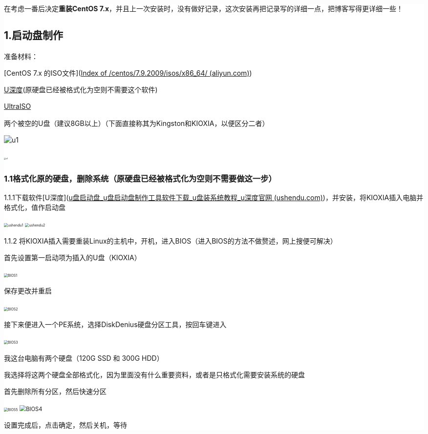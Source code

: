在考虑一番后决定**重装CentOS 7.x**，并且上一次安装时，没有做好记录，这次安装再把记录写的详细一点，把博客写得更详细一些！

## 1.启动盘制作

准备材料：

[CentOS 7.x 的ISO文件]([Index of /centos/7.9.2009/isos/x86_64/ (aliyun.com)](https://mirrors.aliyun.com/centos/7.9.2009/isos/x86_64/))

[U深度](http://www.ushendu.com/)(原硬盘已经被格式化为空则不需要这个软件)

[UltraISO](https://cn.ultraiso.net/xiazai.html)

两个被空的U盘（建议8GB以上）（下面直接称其为Kingston和KIOXIA，以便区分二者）

![u1](Linux.assets/u1.png)

<img src="Linux.assets/u2.jpg" alt="u2" style="zoom:25%;" />

### 1.1格式化原的硬盘，删除系统（原硬盘已经被格式化为空则不需要做这一步）

1.1.1下载软件[U深度]([u盘启动盘_u盘启动盘制作工具软件下载_u盘装系统教程_u深度官网 (ushendu.com)](http://www.ushendu.com/))，并安装，将KIOXIA插入电脑并格式化，值作启动盘

<img src="Linux.assets/ushendu1.png" alt="ushendu1" style="zoom:50%;" />

<img src="Linux.assets/ushendu2.png" alt="ushendu2" style="zoom:50%;" />

1.1.2 将KIOXIA插入需要重装Linux的主机中，开机，进入BIOS（进入BIOS的方法不做赘述，网上搜便可解决）

首先设置第一启动项为插入的U盘（KIOXIA）

<img src="Linux.assets/BIOS1.jpg" alt="BIOS1" style="zoom:50%;" />

保存更改并重启

<img src="Linux.assets/BIOS2.jpg" alt="BIOS2" style="zoom:50%;" />

接下来便进入一个PE系统，选择DiskDenius硬盘分区工具，按回车键进入

<img src="Linux.assets/BIOS3.jpg" alt="BIOS3" style="zoom:50%;" />

我这台电脑有两个硬盘（120G SSD 和 300G HDD）

我选择将这两个硬盘全部格式化，因为里面没有什么重要资料，或者是只格式化需要安装系统的硬盘

首先删除所有分区，然后快速分区

<img src="Linux.assets/BIOS5.jpg" alt="BIOS5" style="zoom:50%;" />

<img src="Linux.assets/BIOS4.png" alt="BIOS4" style="zoom: 80%;" />

设置完成后，点击确定，然后关机，等待


